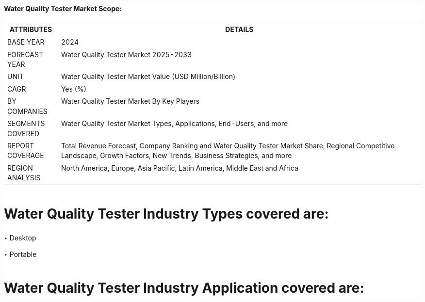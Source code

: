 <h4>Water Quality Tester Market Scope:</h4>
<table>
<tr>
<th>ATTRIBUTES</th>
<th>DETAILS</th>
</tr>
<tr>
<td>BASE YEAR</td>
<td>2024</td>
</tr>
<tr>
<td>FORECAST YEAR</td>
<td>Water Quality Tester Market 2025-2033</td>
</tr>
<tr>
<td>UNIT</td>
<td>Water Quality Tester Market Value (USD Million/Billion)</td>
<tr>
<td>CAGR</td>
<td>Yes (%)</td>
</tr>
</tr>
<tr>
<td>BY COMPANIES</td>
<td>Water Quality Tester Market By Key Players</td>
</tr>
<tr>
<td>SEGMENTS COVERED</td>
<td>Water Quality Tester Market Types, Applications, End-Users, and more</td>
</tr>
<tr>
<td>REPORT COVERAGE</td>
<td>Total Revenue Forecast, Company Ranking and Water Quality Tester Market Share, Regional Competitive Landscape, Growth Factors, New Trends, Business Strategies, and more</td>
</tr>
<tr>
<td>REGION ANALYSIS</td>
<td>North America, Europe, Asia Pacific, Latin America, Middle East and Africa</td>
</tr>
</table>

# <strong>Water Quality Tester Industry Types covered are:</strong>

‣ Desktop

‣ Portable

# <strong>Water Quality Tester Industry Application covered are:</strong>
